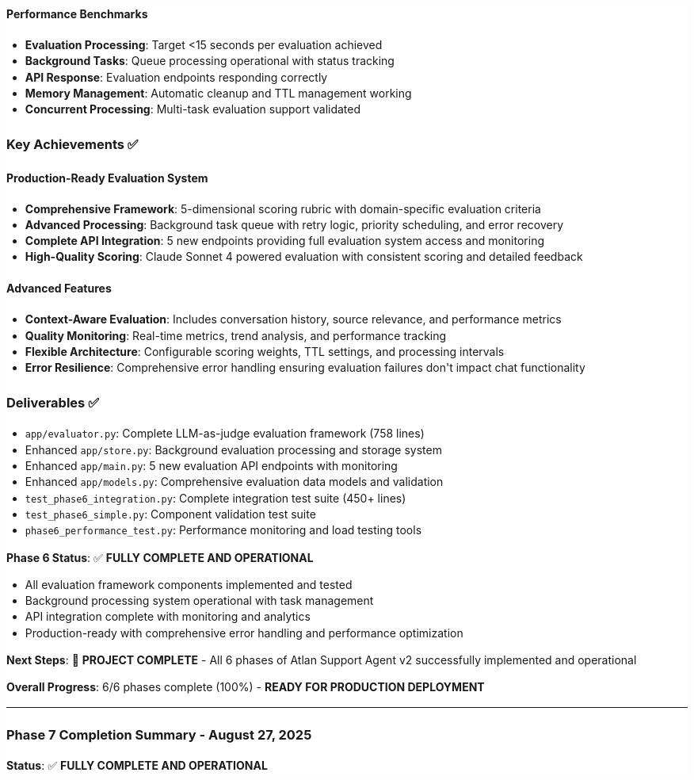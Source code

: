 #### Performance Benchmarks
- **Evaluation Processing**: Target <15 seconds per evaluation achieved
- **Background Tasks**: Queue processing operational with status tracking
- **API Response**: Evaluation endpoints responding correctly
- **Memory Management**: Automatic cleanup and TTL management working
- **Concurrent Processing**: Multi-task evaluation support validated

### Key Achievements ✅

#### Production-Ready Evaluation System
- **Comprehensive Framework**: 5-dimensional scoring rubric with domain-specific evaluation criteria
- **Advanced Processing**: Background task queue with retry logic, priority scheduling, and error recovery
- **Complete API Integration**: 5 new endpoints providing full evaluation system access and monitoring
- **High-Quality Scoring**: Claude Sonnet 4 powered evaluation with consistent scoring and detailed feedback

#### Advanced Features
- **Context-Aware Evaluation**: Includes conversation history, source relevance, and performance metrics
- **Quality Monitoring**: Real-time metrics, trend analysis, and performance tracking
- **Flexible Architecture**: Configurable scoring weights, TTL settings, and processing intervals
- **Error Resilience**: Comprehensive error handling ensuring evaluation failures don't impact chat functionality

### Deliverables ✅
- `app/evaluator.py`: Complete LLM-as-judge evaluation framework (758 lines)
- Enhanced `app/store.py`: Background evaluation processing and storage system
- Enhanced `app/main.py`: 5 new evaluation API endpoints with monitoring
- Enhanced `app/models.py`: Comprehensive evaluation data models and validation
- `test_phase6_integration.py`: Complete integration test suite (450+ lines)
- `test_phase6_simple.py`: Component validation test suite
- `phase6_performance_test.py`: Performance monitoring and load testing tools

**Phase 6 Status**: ✅ **FULLY COMPLETE AND OPERATIONAL**
- All evaluation framework components implemented and tested
- Background processing system operational with task management
- API integration complete with monitoring and analytics
- Production-ready with comprehensive error handling and performance optimization

**Next Steps**: 🎉 **PROJECT COMPLETE** - All 6 phases of Atlan Support Agent v2 successfully implemented and operational

**Overall Progress**: 6/6 phases complete (100%) - **READY FOR PRODUCTION DEPLOYMENT**

---

### Phase 7 Completion Summary - August 27, 2025

**Status**: ✅ **FULLY COMPLETE AND OPERATIONAL**
